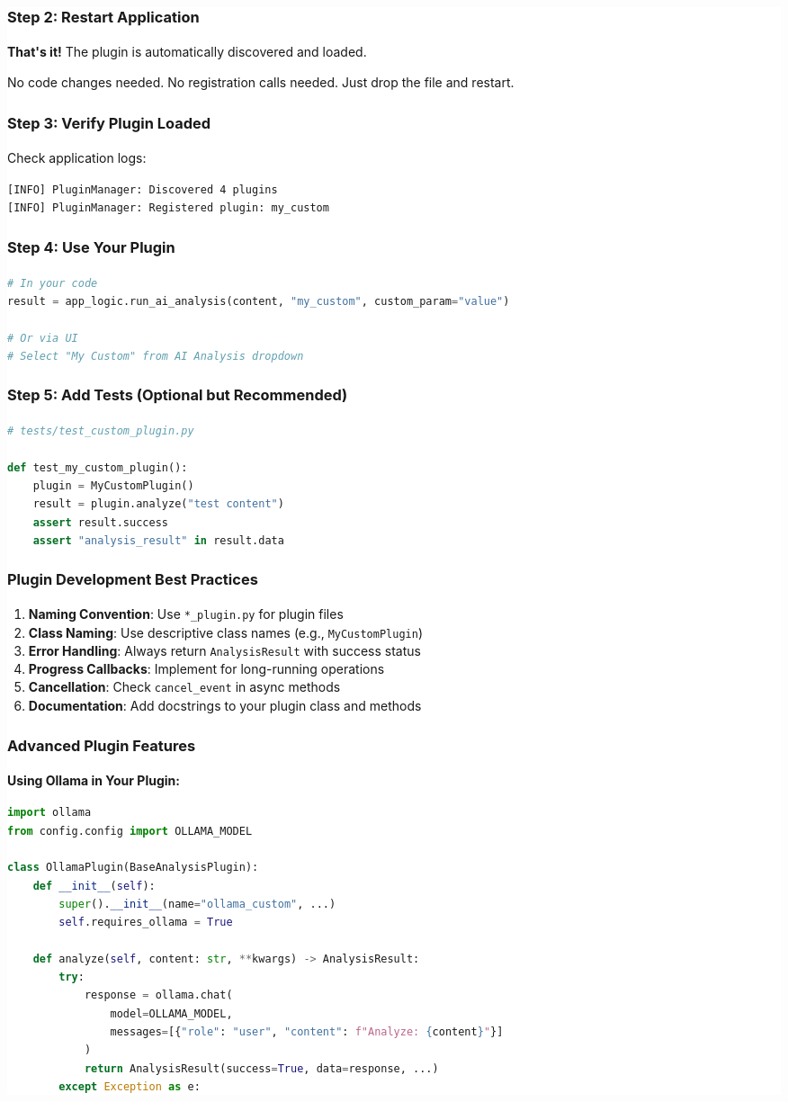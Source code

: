 ### Step 2: Restart Application

**That's it!** The plugin is automatically discovered and loaded.

No code changes needed. No registration calls needed. Just drop the file and restart.

### Step 3: Verify Plugin Loaded

Check application logs:

```
[INFO] PluginManager: Discovered 4 plugins
[INFO] PluginManager: Registered plugin: my_custom
```

### Step 4: Use Your Plugin

```python
# In your code
result = app_logic.run_ai_analysis(content, "my_custom", custom_param="value")

# Or via UI
# Select "My Custom" from AI Analysis dropdown
```

### Step 5: Add Tests (Optional but Recommended)

```python
# tests/test_custom_plugin.py

def test_my_custom_plugin():
    plugin = MyCustomPlugin()
    result = plugin.analyze("test content")
    assert result.success
    assert "analysis_result" in result.data
```

### Plugin Development Best Practices

1. **Naming Convention**: Use `*_plugin.py` for plugin files
2. **Class Naming**: Use descriptive class names (e.g., `MyCustomPlugin`)
3. **Error Handling**: Always return `AnalysisResult` with success status
4. **Progress Callbacks**: Implement for long-running operations
5. **Cancellation**: Check `cancel_event` in async methods
6. **Documentation**: Add docstrings to your plugin class and methods

### Advanced Plugin Features

**Using Ollama in Your Plugin:**

```python
import ollama
from config.config import OLLAMA_MODEL

class OllamaPlugin(BaseAnalysisPlugin):
    def __init__(self):
        super().__init__(name="ollama_custom", ...)
        self.requires_ollama = True

    def analyze(self, content: str, **kwargs) -> AnalysisResult:
        try:
            response = ollama.chat(
                model=OLLAMA_MODEL,
                messages=[{"role": "user", "content": f"Analyze: {content}"}]
            )
            return AnalysisResult(success=True, data=response, ...)
        except Exception as e:
```